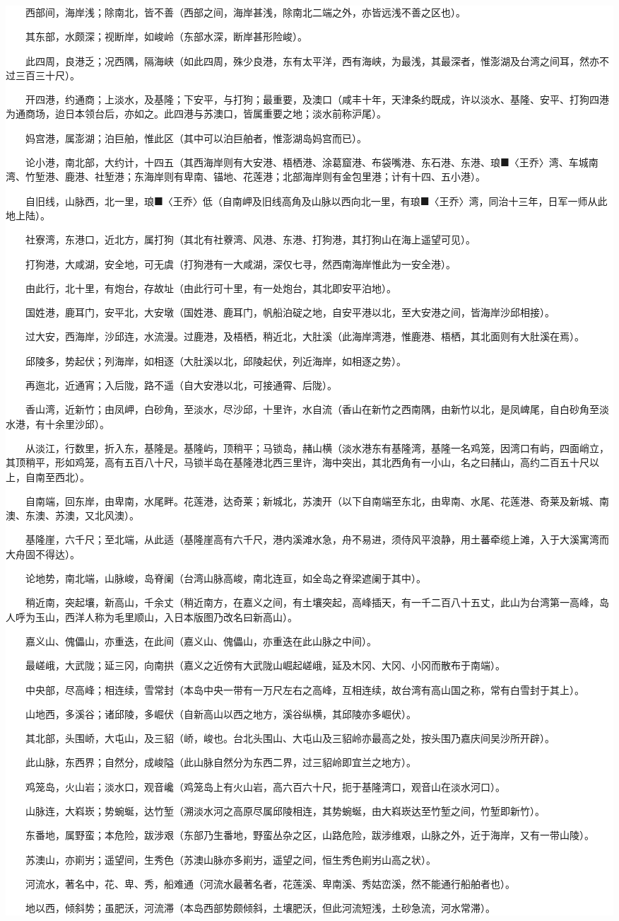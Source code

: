 　　西部间，海岸浅；除南北，皆不善（西部之间，海岸甚浅，除南北二端之外，亦皆远浅不善之区也）。

　　其东部，水颇深；视断岸，如峻岭（东部水深，断岸甚形险峻）。

　　此四周，良港乏；况西隅，隔海峡（如此四周，殊少良港，东有太平洋，西有海峡，为最浅，其最深者，惟澎湖及台湾之间耳，然亦不过三百三十尺）。

　　开四港，约通商；上淡水，及基隆；下安平，与打狗；最重要，及澳口（咸丰十年，天津条约既成，许以淡水、基隆、安平、打狗四港为通商场，迨日本领台后，亦如之。此四港与苏澳口，皆属重要之地；淡水前称沪尾）。

　　妈宫港，属澎湖；泊巨舶，惟此区（其中可以泊巨舶者，惟澎湖岛妈宫而已）。

　　论小港，南北部，大约计，十四五（其西海岸则有大安港、梧栖港、涂葛窟港、布袋嘴港、东石港、东港、琅■〈王乔〉湾、车城南湾、竹堑港、鹿港、社堑港；东海岸则有卑南、锚地、花莲港；北部海岸则有金包里港；计有十四、五小港）。

　　自旧线，山脉西，北一里，琅■〈王乔〉低（自南岬及旧线高角及山脉以西向北一里，有琅■〈王乔〉湾，同治十三年，日军一师从此地上陆）。

　　社寮湾，东港口，近北方，属打狗（其北有社藔湾、风港、东港、打狗港，其打狗山在海上遥望可见）。

　　打狗港，大咸湖，安全地，可无虞（打狗港有一大咸湖，深仅七寻，然西南海岸惟此为一安全港）。

　　由此行，北十里，有炮台，存故址（由此行可十里，有一处炮台，其北即安平泊地）。

　　国姓港，鹿耳门，安平北，大安墩（国姓港、鹿耳门，帆船泊碇之地，自安平港以北，至大安港之间，皆海岸沙邱相接）。

　　过大安，西海岸，沙邱连，水流漫。过鹿港，及梧栖，稍近北，大肚溪（此海岸湾港，惟鹿港、梧栖，其北面则有大肚溪在焉）。

　　邱陵多，势起伏；列海岸，如相逐（大肚溪以北，邱陵起伏，列近海岸，如相逐之势）。

　　再迤北，近通宵；入后陇，路不遥（自大安港以北，可接通霄、后陇）。

　　香山湾，近新竹；由凤岬，白砂角，至淡水，尽沙邱，十里许，水自流（香山在新竹之西南隅，由新竹以北，是凤崥尾，自白砂角至淡水港，有十余里沙邱）。

　　从淡江，行数里，折入东，基隆是。基隆屿，顶稍平；马锁岛，赭山横（淡水港东有基隆湾，基隆一名鸡笼，因湾口有屿，四面峭立，其顶稍平，形如鸡笼，高有五百八十尺，马锁半岛在基隆港北西三里许，海中突出，其北西角有一小山，名之曰赭山，高约二百五十尺以上，自南至西北）。

　　自南端，回东岸，由卑南，水尾畔。花莲港，达奇莱；新城北，苏澳开（以下自南端至东北，由卑南、水尾、花莲港、奇莱及新城、南澳、东澳、苏澳，又北风澳）。

　　基隆崖，六千尺；至北端，从此适（基隆崖高有六千尺，港内溪滩水急，舟不易进，须侍风平浪静，用土蕃牵缆上滩，入于大溪寓湾而大舟固不得达）。

　　论地势，南北端，山脉峻，岛脊阑（台湾山脉高峻，南北连亘，如全岛之脊梁遮阑于其中）。

　　稍近南，突起壤，新高山，千余丈（稍近南方，在嘉义之间，有土壤突起，高峰插天，有一千二百八十五丈，此山为台湾第一高峰，岛人呼为玉山，西洋人称为毛里顺山，入日本版图乃改名曰新高山）。

　　嘉义山、傀儡山，亦重迭，在此间（嘉义山、傀儡山，亦重迭在此山脉之中间）。

　　最嵯峨，大武陇；延三冈，向南拱（嘉义之近傍有大武陇山崛起嵯峨，延及木冈、大冈、小冈而散布于南端）。

　　中央部，尽高峰；相连续，雪常封（本岛中央一带有一万尺左右之高峰，互相连续，故台湾有高山国之称，常有白雪封于其上）。

　　山地西，多溪谷；诸邱陵，多崛伏（自新高山以西之地方，溪谷纵横，其邱陵亦多崛伏）。

　　其北部，头围峤，大屯山，及三貂（峤，峻也。台北头围山、大屯山及三貂岭亦最高之处，按头围乃嘉庆间吴沙所开辟）。

　　此山脉，东西界；自然分，成峻隘（此山脉自然分为东西二界，过三貂岭即宜兰之地方）。

　　鸡笼岛，火山岩；淡水口，观音巉（鸡笼岛上有火山岩，高六百六十尺，扼于基隆湾口，观音山在淡水河口）。

　　山脉连，大嵙崁；势蜿蜒，达竹堑（溯淡水河之高原尽属邱陵相连，其势蜿蜒，由大嵙崁达至竹堑之间，竹堑即新竹）。

　　东番地，属野蛮；本危险，跋涉艰（东部乃生番地，野蛮丛杂之区，山路危险，跋涉维艰，山脉之外，近于海岸，又有一带山陵）。

　　苏澳山，亦崱屴；遥望间，生秀色（苏澳山脉亦多崱屴，遥望之间，恒生秀色崱屴山高之状）。

　　河流水，著名中，花、卑、秀，船难通（河流水最著名者，花莲溪、卑南溪、秀姑峦溪，然不能通行船舶者也）。

　　地以西，倾斜势；虽肥沃，河流滞（本岛西部势颇倾斜，土壤肥沃，但此河流短浅，土砂急流，河水常滞）。
